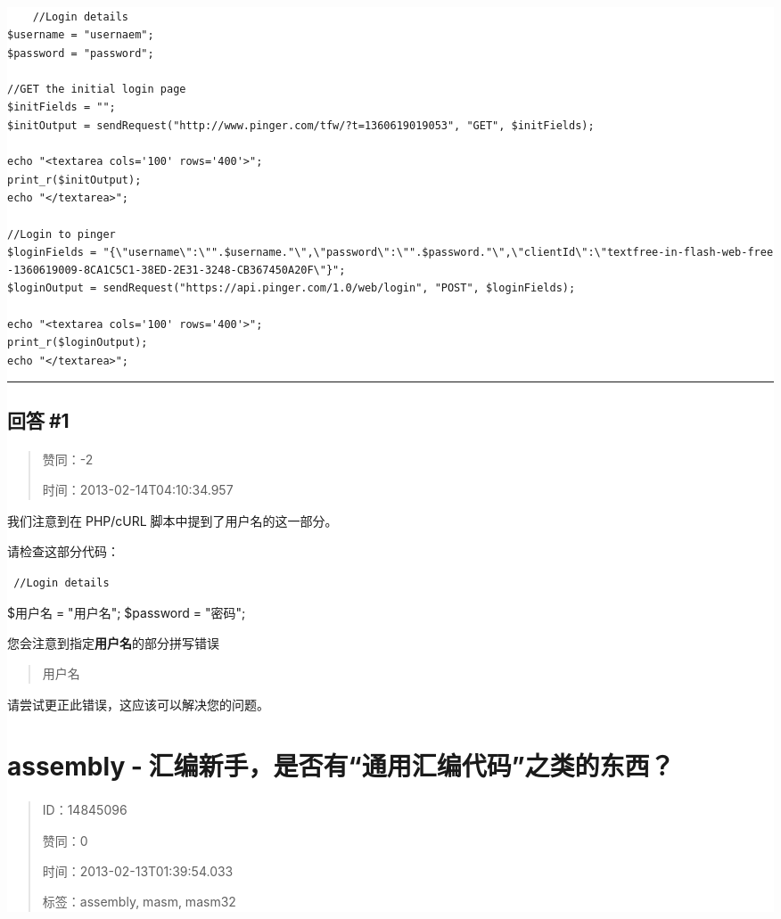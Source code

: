 ```
    //Login details
$username = "usernaem";
$password = "password";

//GET the initial login page
$initFields = "";
$initOutput = sendRequest("http://www.pinger.com/tfw/?t=1360619019053", "GET", $initFields);

echo "<textarea cols='100' rows='400'>";
print_r($initOutput);
echo "</textarea>";

//Login to pinger
$loginFields = "{\"username\":\"".$username."\",\"password\":\"".$password."\",\"clientId\":\"textfree-in-flash-web-free-1360619009-8CA1C5C1-38ED-2E31-3248-CB367450A20F\"}";
$loginOutput = sendRequest("https://api.pinger.com/1.0/web/login", "POST", $loginFields);

echo "<textarea cols='100' rows='400'>";
print_r($loginOutput);
echo "</textarea>"; 
```

* * *

## 回答 #1

> 赞同：-2
> 
> 时间：2013-02-14T04:10:34.957

我们注意到在 PHP/cURL 脚本中提到了用户名的这一部分。

请检查这部分代码：

```
 //Login details 
```

$用户名 = "用户名"; $password = "密码";

您会注意到指定**用户名**的部分拼写错误

> 用户名

请尝试更正此错误，这应该可以解决您的问题。

# assembly - 汇编新手，是否有“通用汇编代码”之类的东西？

> ID：14845096
> 
> 赞同：0
> 
> 时间：2013-02-13T01:39:54.033
> 
> 标签：assembly, masm, masm32
